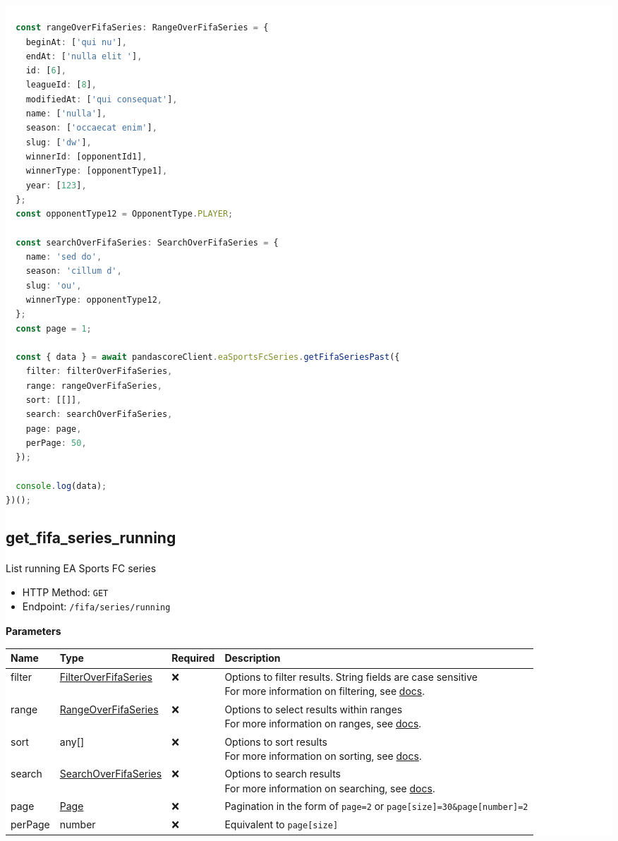 ```typescript

  const rangeOverFifaSeries: RangeOverFifaSeries = {
    beginAt: ['qui nu'],
    endAt: ['nulla elit '],
    id: [6],
    leagueId: [8],
    modifiedAt: ['qui consequat'],
    name: ['nulla'],
    season: ['occaecat enim'],
    slug: ['dw'],
    winnerId: [opponentId1],
    winnerType: [opponentType1],
    year: [123],
  };
  const opponentType12 = OpponentType.PLAYER;

  const searchOverFifaSeries: SearchOverFifaSeries = {
    name: 'sed do',
    season: 'cillum d',
    slug: 'ou',
    winnerType: opponentType12,
  };
  const page = 1;

  const { data } = await pandascoreClient.eaSportsFcSeries.getFifaSeriesPast({
    filter: filterOverFifaSeries,
    range: rangeOverFifaSeries,
    sort: [[]],
    search: searchOverFifaSeries,
    page: page,
    perPage: 50,
  });

  console.log(data);
})();
```

## get_fifa_series_running

List running EA Sports FC series

- HTTP Method: `GET`
- Endpoint: `/fifa/series/running`

**Parameters**

| Name    | Type                                                      | Required | Description                                                                                                                                         |
| :------ | :-------------------------------------------------------- | :------- | :-------------------------------------------------------------------------------------------------------------------------------------------------- |
| filter  | [FilterOverFifaSeries](../models/FilterOverFifaSeries.md) | ❌       | Options to filter results. String fields are case sensitive <br/>For more information on filtering, see [docs](/docs/filtering-and-sorting#filter). |
| range   | [RangeOverFifaSeries](../models/RangeOverFifaSeries.md)   | ❌       | Options to select results within ranges <br/>For more information on ranges, see [docs](/docs/filtering-and-sorting#range).                         |
| sort    | any[]                                                     | ❌       | Options to sort results <br/>For more information on sorting, see [docs](/docs/filtering-and-sorting#sort).                                         |
| search  | [SearchOverFifaSeries](../models/SearchOverFifaSeries.md) | ❌       | Options to search results <br/>For more information on searching, see [docs](/docs/filtering-and-sorting#search).                                   |
| page    | [Page](../models/Page.md)                                 | ❌       | Pagination in the form of `page=2` or `page[size]=30&page[number]=2`                                                                                |
| perPage | number                                                    | ❌       | Equivalent to `page[size]`                                                                                                                          |
